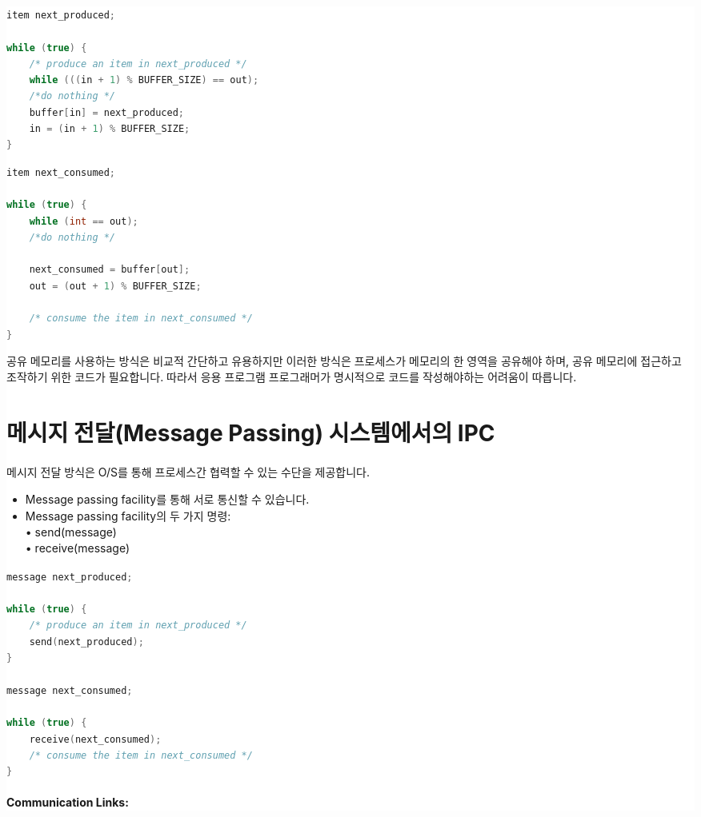 ```c++
item next_produced;

while (true) {
	/* produce an item in next_produced */
	while (((in + 1) % BUFFER_SIZE) == out); 
	/*do nothing */
	buffer[in] = next_produced;
	in = (in + 1) % BUFFER_SIZE;
}
```

```c++
item next_consumed;

while (true) {
	while (int == out); 
	/*do nothing */

	next_consumed = buffer[out];
	out = (out + 1) % BUFFER_SIZE;

	/* consume the item in next_consumed */
}
```

공유 메모리를 사용하는 방식은 비교적 간단하고 유용하지만 이러한 방식은 프로세스가 메모리의 한 영역을 공유해야 하며, 공유 메모리에 접근하고 조작하기 위한 코드가 필요합니다. 따라서 응용 프로그램 프로그래머가 명시적으로 코드를 작성해야하는 어려움이 따릅니다.
# 메시지 전달(Message Passing) 시스템에서의 IPC

메시지 전달 방식은 O/S를 통해 프로세스간 협력할 수 있는 수단을 제공합니다.
- Message passing facility를 통해 서로 통신할 수 있습니다.
- Message passing facility의 두 가지 명령:  
	• send(message)  
	• receive(message)

```c++
message next_produced;

while (true) {
	/* produce an item in next_produced */
	send(next_produced);
}

message next_consumed;

while (true) {
	receive(next_consumed);
	/* consume the item in next_consumed */
}
```
#### Communication Links:
